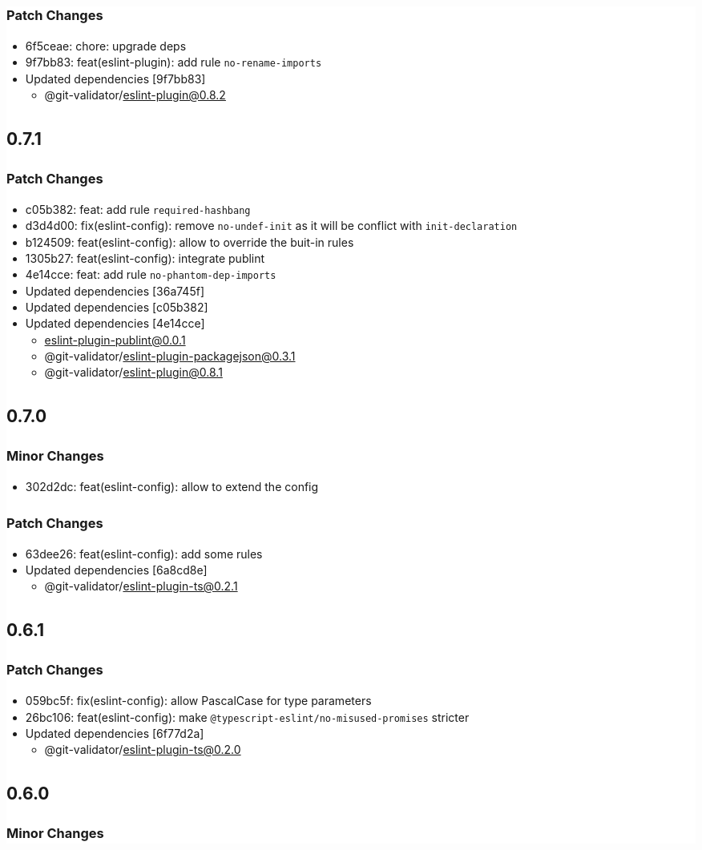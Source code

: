 ### Patch Changes

- 6f5ceae: chore: upgrade deps
- 9f7bb83: feat(eslint-plugin): add rule `no-rename-imports`
- Updated dependencies [9f7bb83]
  - @git-validator/eslint-plugin@0.8.2

## 0.7.1

### Patch Changes

- c05b382: feat: add rule `required-hashbang`
- d3d4d00: fix(eslint-config): remove `no-undef-init` as it will be conflict with `init-declaration`
- b124509: feat(eslint-config): allow to override the buit-in rules
- 1305b27: feat(eslint-config): integrate publint
- 4e14cce: feat: add rule `no-phantom-dep-imports`
- Updated dependencies [36a745f]
- Updated dependencies [c05b382]
- Updated dependencies [4e14cce]
  - eslint-plugin-publint@0.0.1
  - @git-validator/eslint-plugin-packagejson@0.3.1
  - @git-validator/eslint-plugin@0.8.1

## 0.7.0

### Minor Changes

- 302d2dc: feat(eslint-config): allow to extend the config

### Patch Changes

- 63dee26: feat(eslint-config): add some rules
- Updated dependencies [6a8cd8e]
  - @git-validator/eslint-plugin-ts@0.2.1

## 0.6.1

### Patch Changes

- 059bc5f: fix(eslint-config): allow PascalCase for type parameters
- 26bc106: feat(eslint-config): make `@typescript-eslint/no-misused-promises` stricter
- Updated dependencies [6f77d2a]
  - @git-validator/eslint-plugin-ts@0.2.0

## 0.6.0

### Minor Changes
